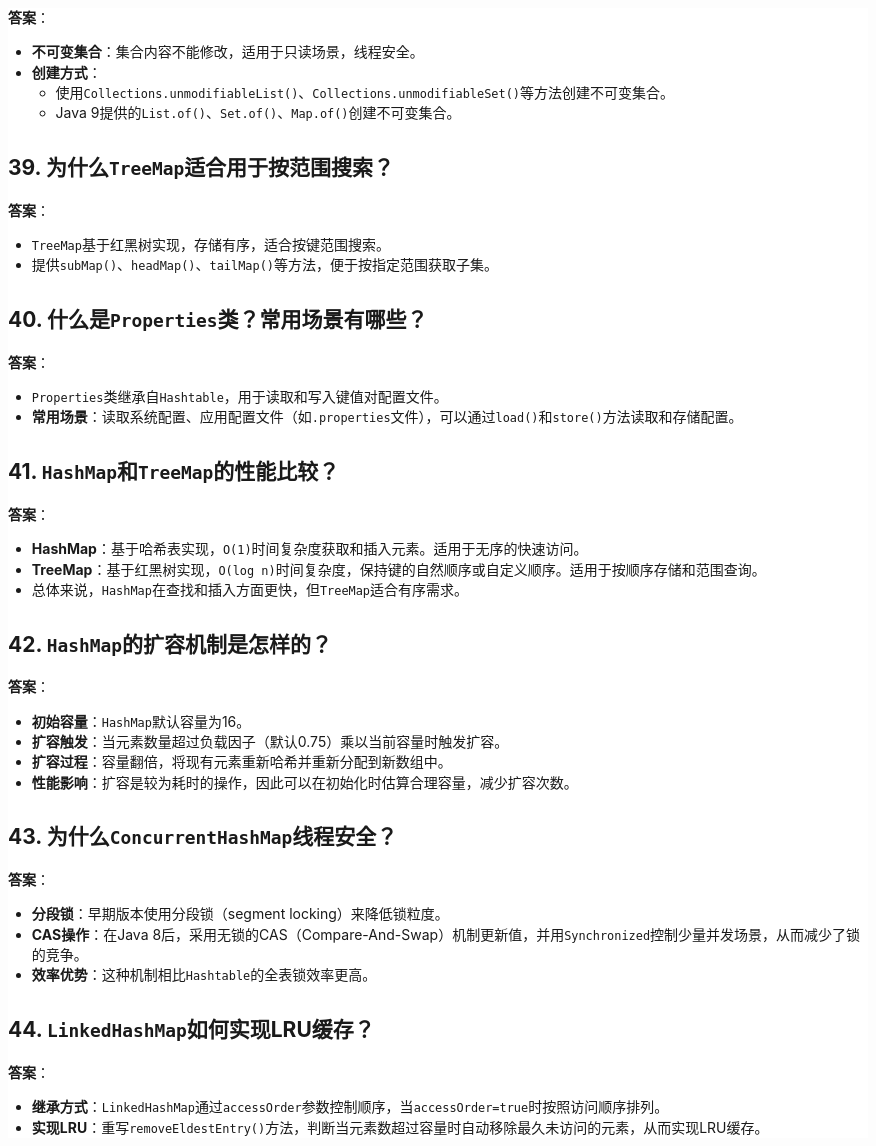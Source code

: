 **答案**：

- **不可变集合**：集合内容不能修改，适用于只读场景，线程安全。
- **创建方式**：
    - 使用`Collections.unmodifiableList()`、`Collections.unmodifiableSet()`等方法创建不可变集合。
    - Java 9提供的`List.of()`、`Set.of()`、`Map.of()`创建不可变集合。

## 39. **为什么`TreeMap`适合用于按范围搜索？**

**答案**：

- `TreeMap`基于红黑树实现，存储有序，适合按键范围搜索。
- 提供`subMap()`、`headMap()`、`tailMap()`等方法，便于按指定范围获取子集。

## 40. **什么是`Properties`类？常用场景有哪些？**

**答案**：

- `Properties`类继承自`Hashtable`，用于读取和写入键值对配置文件。
- **常用场景**：读取系统配置、应用配置文件（如`.properties`文件），可以通过`load()`和`store()`方法读取和存储配置。

## 41. **`HashMap`和`TreeMap`的性能比较？**

**答案**：

- **HashMap**：基于哈希表实现，`O(1)`时间复杂度获取和插入元素。适用于无序的快速访问。
- **TreeMap**：基于红黑树实现，`O(log n)`时间复杂度，保持键的自然顺序或自定义顺序。适用于按顺序存储和范围查询。
- 总体来说，`HashMap`在查找和插入方面更快，但`TreeMap`适合有序需求。

## 42. **`HashMap`的扩容机制是怎样的？**

**答案**：

- **初始容量**：`HashMap`默认容量为16。
- **扩容触发**：当元素数量超过负载因子（默认0.75）乘以当前容量时触发扩容。
- **扩容过程**：容量翻倍，将现有元素重新哈希并重新分配到新数组中。
- **性能影响**：扩容是较为耗时的操作，因此可以在初始化时估算合理容量，减少扩容次数。

## 43. **为什么`ConcurrentHashMap`线程安全？**

**答案**：

- **分段锁**：早期版本使用分段锁（segment locking）来降低锁粒度。
- **CAS操作**：在Java 8后，采用无锁的CAS（Compare-And-Swap）机制更新值，并用`Synchronized`控制少量并发场景，从而减少了锁的竞争。
- **效率优势**：这种机制相比`Hashtable`的全表锁效率更高。

## 44. **`LinkedHashMap`如何实现LRU缓存？**

**答案**：

- **继承方式**：`LinkedHashMap`通过`accessOrder`参数控制顺序，当`accessOrder=true`时按照访问顺序排列。
- **实现LRU**：重写`removeEldestEntry()`方法，判断当元素数超过容量时自动移除最久未访问的元素，从而实现LRU缓存。
